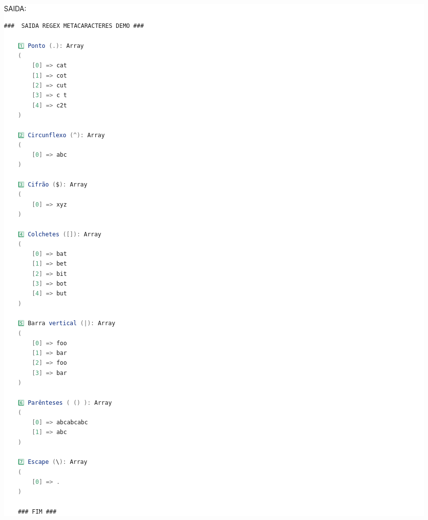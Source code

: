SAIDA:

```csharp
###  SAIDA REGEX METACARACTERES DEMO ###

    1️⃣ Ponto (.): Array
    (
        [0] => cat
        [1] => cot
        [2] => cut
        [3] => c t
        [4] => c2t
    )

    2️⃣ Circunflexo (^): Array
    (
        [0] => abc
    )

    3️⃣ Cifrão ($): Array
    (
        [0] => xyz
    )

    4️⃣ Colchetes ([]): Array
    (
        [0] => bat
        [1] => bet
        [2] => bit
        [3] => bot
        [4] => but
    )

    5️⃣ Barra vertical (|): Array
    (
        [0] => foo
        [1] => bar
        [2] => foo
        [3] => bar
    )

    6️⃣ Parênteses ( () ): Array
    (
        [0] => abcabcabc
        [1] => abc
    )

    7️⃣ Escape (\): Array
    (
        [0] => .
    )

    ### FIM ###

```
